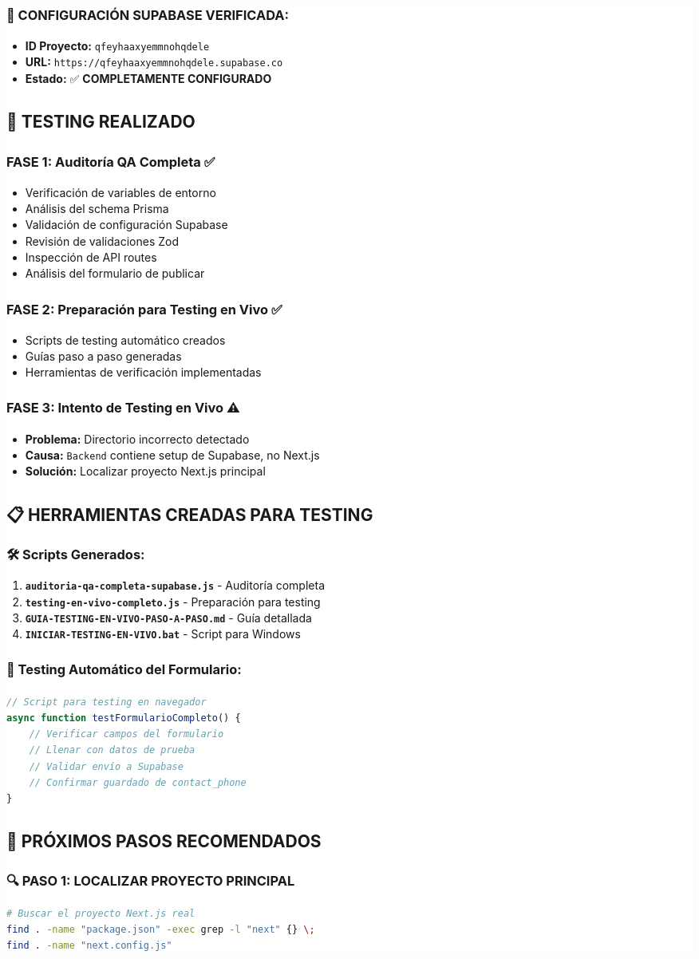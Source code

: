 ### **🔗 CONFIGURACIÓN SUPABASE VERIFICADA:**
- **ID Proyecto:** `qfeyhaaxyemmnohqdele`
- **URL:** `https://qfeyhaaxyemmnohqdele.supabase.co`
- **Estado:** ✅ **COMPLETAMENTE CONFIGURADO**

## 🧪 TESTING REALIZADO

### **FASE 1: Auditoría QA Completa ✅**
- Verificación de variables de entorno
- Análisis del schema Prisma
- Validación de configuración Supabase
- Revisión de validaciones Zod
- Inspección de API routes
- Análisis del formulario de publicar

### **FASE 2: Preparación para Testing en Vivo ✅**
- Scripts de testing automático creados
- Guías paso a paso generadas
- Herramientas de verificación implementadas

### **FASE 3: Intento de Testing en Vivo ⚠️**
- **Problema:** Directorio incorrecto detectado
- **Causa:** `Backend` contiene setup de Supabase, no Next.js
- **Solución:** Localizar proyecto Next.js principal

## 📋 HERRAMIENTAS CREADAS PARA TESTING

### **🛠️ Scripts Generados:**
1. **`auditoria-qa-completa-supabase.js`** - Auditoría completa
2. **`testing-en-vivo-completo.js`** - Preparación para testing
3. **`GUIA-TESTING-EN-VIVO-PASO-A-PASO.md`** - Guía detallada
4. **`INICIAR-TESTING-EN-VIVO.bat`** - Script para Windows

### **🧪 Testing Automático del Formulario:**
```javascript
// Script para testing en navegador
async function testFormularioCompleto() {
    // Verificar campos del formulario
    // Llenar con datos de prueba
    // Validar envío a Supabase
    // Confirmar guardado de contact_phone
}
```

## 🎯 PRÓXIMOS PASOS RECOMENDADOS

### **🔍 PASO 1: LOCALIZAR PROYECTO PRINCIPAL**
```bash
# Buscar el proyecto Next.js real
find . -name "package.json" -exec grep -l "next" {} \;
find . -name "next.config.js"
```
